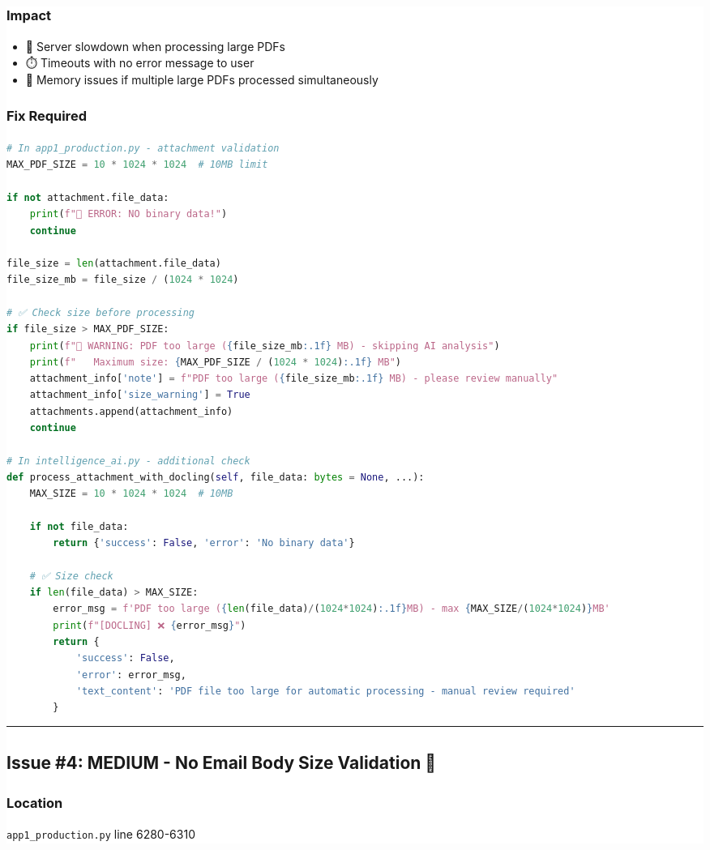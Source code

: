 ### Impact
- 🐌 Server slowdown when processing large PDFs
- ⏱️ Timeouts with no error message to user
- 💾 Memory issues if multiple large PDFs processed simultaneously

### Fix Required
```python
# In app1_production.py - attachment validation
MAX_PDF_SIZE = 10 * 1024 * 1024  # 10MB limit

if not attachment.file_data:
    print(f"🚨 ERROR: NO binary data!")
    continue

file_size = len(attachment.file_data)
file_size_mb = file_size / (1024 * 1024)

# ✅ Check size before processing
if file_size > MAX_PDF_SIZE:
    print(f"🚨 WARNING: PDF too large ({file_size_mb:.1f} MB) - skipping AI analysis")
    print(f"   Maximum size: {MAX_PDF_SIZE / (1024 * 1024):.1f} MB")
    attachment_info['note'] = f"PDF too large ({file_size_mb:.1f} MB) - please review manually"
    attachment_info['size_warning'] = True
    attachments.append(attachment_info)
    continue

# In intelligence_ai.py - additional check
def process_attachment_with_docling(self, file_data: bytes = None, ...):
    MAX_SIZE = 10 * 1024 * 1024  # 10MB
    
    if not file_data:
        return {'success': False, 'error': 'No binary data'}
    
    # ✅ Size check
    if len(file_data) > MAX_SIZE:
        error_msg = f'PDF too large ({len(file_data)/(1024*1024):.1f}MB) - max {MAX_SIZE/(1024*1024)}MB'
        print(f"[DOCLING] ❌ {error_msg}")
        return {
            'success': False,
            'error': error_msg,
            'text_content': 'PDF file too large for automatic processing - manual review required'
        }
```

---

## Issue #4: MEDIUM - No Email Body Size Validation 📧

### Location
`app1_production.py` line 6280-6310
